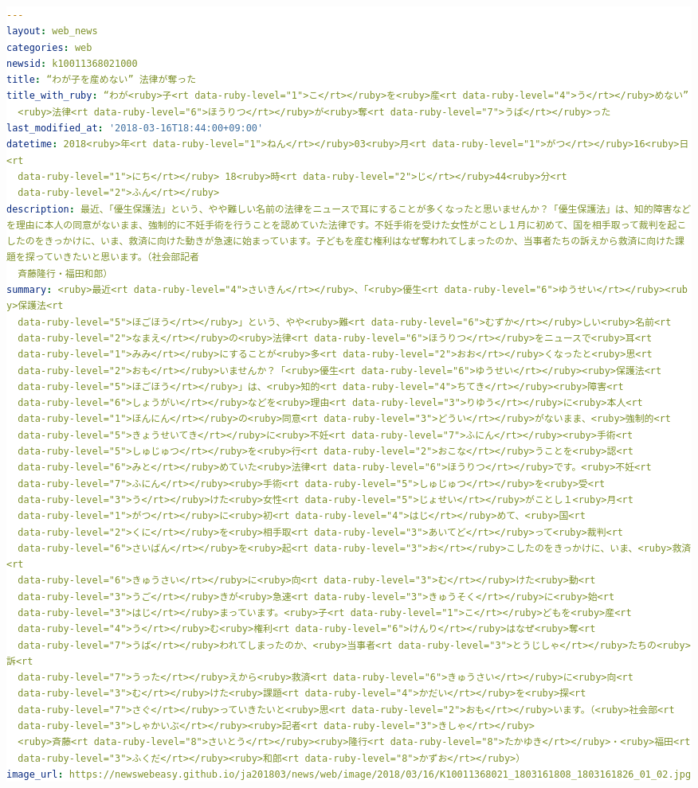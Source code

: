 ```yaml
---
layout: web_news
categories: web
newsid: k10011368021000
title: “わが子を産めない” 法律が奪った
title_with_ruby: “わが<ruby>子<rt data-ruby-level="1">こ</rt></ruby>を<ruby>産<rt data-ruby-level="4">う</rt></ruby>めない”
  <ruby>法律<rt data-ruby-level="6">ほうりつ</rt></ruby>が<ruby>奪<rt data-ruby-level="7">うば</rt></ruby>った
last_modified_at: '2018-03-16T18:44:00+09:00'
datetime: 2018<ruby>年<rt data-ruby-level="1">ねん</rt></ruby>03<ruby>月<rt data-ruby-level="1">がつ</rt></ruby>16<ruby>日<rt
  data-ruby-level="1">にち</rt></ruby> 18<ruby>時<rt data-ruby-level="2">じ</rt></ruby>44<ruby>分<rt
  data-ruby-level="2">ふん</rt></ruby>
description: 最近、「優生保護法」という、やや難しい名前の法律をニュースで耳にすることが多くなったと思いませんか？「優生保護法」は、知的障害などを理由に本人の同意がないまま、強制的に不妊手術を行うことを認めていた法律です。不妊手術を受けた女性がことし１月に初めて、国を相手取って裁判を起こしたのをきっかけに、いま、救済に向けた動きが急速に始まっています。子どもを産む権利はなぜ奪われてしまったのか、当事者たちの訴えから救済に向けた課題を探っていきたいと思います。（社会部記者
  斉藤隆行・福田和郎）
summary: <ruby>最近<rt data-ruby-level="4">さいきん</rt></ruby>、「<ruby>優生<rt data-ruby-level="6">ゆうせい</rt></ruby><ruby>保護法<rt
  data-ruby-level="5">ほごほう</rt></ruby>」という、やや<ruby>難<rt data-ruby-level="6">むずか</rt></ruby>しい<ruby>名前<rt
  data-ruby-level="2">なまえ</rt></ruby>の<ruby>法律<rt data-ruby-level="6">ほうりつ</rt></ruby>をニュースで<ruby>耳<rt
  data-ruby-level="1">みみ</rt></ruby>にすることが<ruby>多<rt data-ruby-level="2">おお</rt></ruby>くなったと<ruby>思<rt
  data-ruby-level="2">おも</rt></ruby>いませんか？「<ruby>優生<rt data-ruby-level="6">ゆうせい</rt></ruby><ruby>保護法<rt
  data-ruby-level="5">ほごほう</rt></ruby>」は、<ruby>知的<rt data-ruby-level="4">ちてき</rt></ruby><ruby>障害<rt
  data-ruby-level="6">しょうがい</rt></ruby>などを<ruby>理由<rt data-ruby-level="3">りゆう</rt></ruby>に<ruby>本人<rt
  data-ruby-level="1">ほんにん</rt></ruby>の<ruby>同意<rt data-ruby-level="3">どうい</rt></ruby>がないまま、<ruby>強制的<rt
  data-ruby-level="5">きょうせいてき</rt></ruby>に<ruby>不妊<rt data-ruby-level="7">ふにん</rt></ruby><ruby>手術<rt
  data-ruby-level="5">しゅじゅつ</rt></ruby>を<ruby>行<rt data-ruby-level="2">おこな</rt></ruby>うことを<ruby>認<rt
  data-ruby-level="6">みと</rt></ruby>めていた<ruby>法律<rt data-ruby-level="6">ほうりつ</rt></ruby>です。<ruby>不妊<rt
  data-ruby-level="7">ふにん</rt></ruby><ruby>手術<rt data-ruby-level="5">しゅじゅつ</rt></ruby>を<ruby>受<rt
  data-ruby-level="3">う</rt></ruby>けた<ruby>女性<rt data-ruby-level="5">じょせい</rt></ruby>がことし１<ruby>月<rt
  data-ruby-level="1">がつ</rt></ruby>に<ruby>初<rt data-ruby-level="4">はじ</rt></ruby>めて、<ruby>国<rt
  data-ruby-level="2">くに</rt></ruby>を<ruby>相手取<rt data-ruby-level="3">あいてど</rt></ruby>って<ruby>裁判<rt
  data-ruby-level="6">さいばん</rt></ruby>を<ruby>起<rt data-ruby-level="3">お</rt></ruby>こしたのをきっかけに、いま、<ruby>救済<rt
  data-ruby-level="6">きゅうさい</rt></ruby>に<ruby>向<rt data-ruby-level="3">む</rt></ruby>けた<ruby>動<rt
  data-ruby-level="3">うご</rt></ruby>きが<ruby>急速<rt data-ruby-level="3">きゅうそく</rt></ruby>に<ruby>始<rt
  data-ruby-level="3">はじ</rt></ruby>まっています。<ruby>子<rt data-ruby-level="1">こ</rt></ruby>どもを<ruby>産<rt
  data-ruby-level="4">う</rt></ruby>む<ruby>権利<rt data-ruby-level="6">けんり</rt></ruby>はなぜ<ruby>奪<rt
  data-ruby-level="7">うば</rt></ruby>われてしまったのか、<ruby>当事者<rt data-ruby-level="3">とうじしゃ</rt></ruby>たちの<ruby>訴<rt
  data-ruby-level="7">うった</rt></ruby>えから<ruby>救済<rt data-ruby-level="6">きゅうさい</rt></ruby>に<ruby>向<rt
  data-ruby-level="3">む</rt></ruby>けた<ruby>課題<rt data-ruby-level="4">かだい</rt></ruby>を<ruby>探<rt
  data-ruby-level="7">さぐ</rt></ruby>っていきたいと<ruby>思<rt data-ruby-level="2">おも</rt></ruby>います。（<ruby>社会部<rt
  data-ruby-level="3">しゃかいぶ</rt></ruby><ruby>記者<rt data-ruby-level="3">きしゃ</rt></ruby>
  <ruby>斉藤<rt data-ruby-level="8">さいとう</rt></ruby><ruby>隆行<rt data-ruby-level="8">たかゆき</rt></ruby>・<ruby>福田<rt
  data-ruby-level="3">ふくだ</rt></ruby><ruby>和郎<rt data-ruby-level="8">かずお</rt></ruby>）
image_url: https://newswebeasy.github.io/ja201803/news/web/image/2018/03/16/K10011368021_1803161808_1803161826_01_02.jpg
```